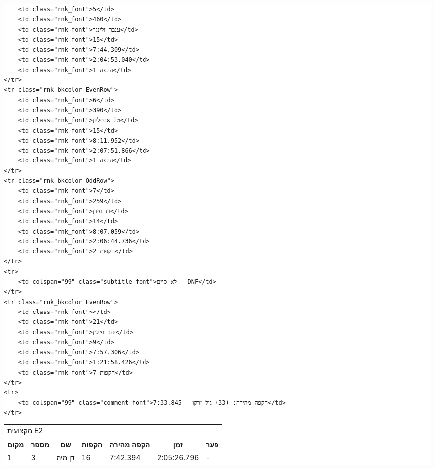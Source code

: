         <td class="rnk_font">5</td>
        <td class="rnk_font">460</td>
        <td class="rnk_font">ענבר זלינגר</td>
        <td class="rnk_font">15</td>
        <td class="rnk_font">7:44.309</td>
        <td class="rnk_font">2:04:53.040</td>
        <td class="rnk_font">1 הקפה</td>
    </tr>
    <tr class="rnk_bkcolor EvenRow">
        <td class="rnk_font">6</td>
        <td class="rnk_font">390</td>
        <td class="rnk_font">טל אבטליון</td>
        <td class="rnk_font">15</td>
        <td class="rnk_font">8:11.952</td>
        <td class="rnk_font">2:07:51.866</td>
        <td class="rnk_font">1 הקפה</td>
    </tr>
    <tr class="rnk_bkcolor OddRow">
        <td class="rnk_font">7</td>
        <td class="rnk_font">259</td>
        <td class="rnk_font">רז עידן</td>
        <td class="rnk_font">14</td>
        <td class="rnk_font">8:07.059</td>
        <td class="rnk_font">2:06:44.736</td>
        <td class="rnk_font">2 הקפות</td>
    </tr>
    <tr>
        <td colspan="99" class="subtitle_font">לא סיים - DNF</td>
    </tr>
    <tr class="rnk_bkcolor EvenRow">
        <td class="rnk_font"></td>
        <td class="rnk_font">21</td>
        <td class="rnk_font">יהב פייגין</td>
        <td class="rnk_font">9</td>
        <td class="rnk_font">7:57.306</td>
        <td class="rnk_font">1:21:58.426</td>
        <td class="rnk_font">7 הקפות</td>
    </tr>
    <tr>
        <td colspan="99" class="comment_font">הקפה מהירה: (33) גיל זרקו - 7:33.845</td>
    </tr>
</table>
<table class="line_color">
    <tr>
        <td colspan="99" class="title_font">מקצועית E2</td>
    </tr>
    <tr class="rnkh_bkcolor">
        <th class="rnkh_font">מקום</th>
        <th class="rnkh_font">מספר</th>
        <th class="rnkh_font">שם</th>
        <th class="rnkh_font">הקפות</th>
        <th class="rnkh_font">הקפה מהירה</th>
        <th class="rnkh_font">זמן</th>
        <th class="rnkh_font">פער</th>
    </tr>
    <tr class="rnk_bkcolor OddRow">
        <td class="rnk_font">1</td>
        <td class="rnk_font">3</td>
        <td class="rnk_font">דן מיה</td>
        <td class="rnk_font">16</td>
        <td class="rnk_font">7:42.394</td>
        <td class="rnk_font">2:05:26.796</td>
        <td class="rnk_font">-</td>
    </tr>